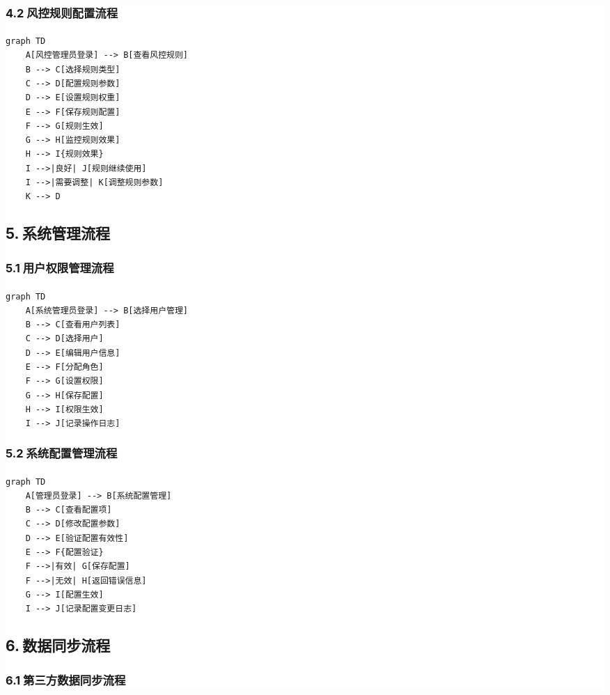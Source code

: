 ### 4.2 风控规则配置流程

```mermaid
graph TD
    A[风控管理员登录] --> B[查看风控规则]
    B --> C[选择规则类型]
    C --> D[配置规则参数]
    D --> E[设置规则权重]
    E --> F[保存规则配置]
    F --> G[规则生效]
    G --> H[监控规则效果]
    H --> I{规则效果}
    I -->|良好| J[规则继续使用]
    I -->|需要调整| K[调整规则参数]
    K --> D
```

## 5. 系统管理流程

### 5.1 用户权限管理流程

```mermaid
graph TD
    A[系统管理员登录] --> B[选择用户管理]
    B --> C[查看用户列表]
    C --> D[选择用户]
    D --> E[编辑用户信息]
    E --> F[分配角色]
    F --> G[设置权限]
    G --> H[保存配置]
    H --> I[权限生效]
    I --> J[记录操作日志]
```

### 5.2 系统配置管理流程

```mermaid
graph TD
    A[管理员登录] --> B[系统配置管理]
    B --> C[查看配置项]
    C --> D[修改配置参数]
    D --> E[验证配置有效性]
    E --> F{配置验证}
    F -->|有效| G[保存配置]
    F -->|无效| H[返回错误信息]
    G --> I[配置生效]
    I --> J[记录配置变更日志]
```

## 6. 数据同步流程

### 6.1 第三方数据同步流程
